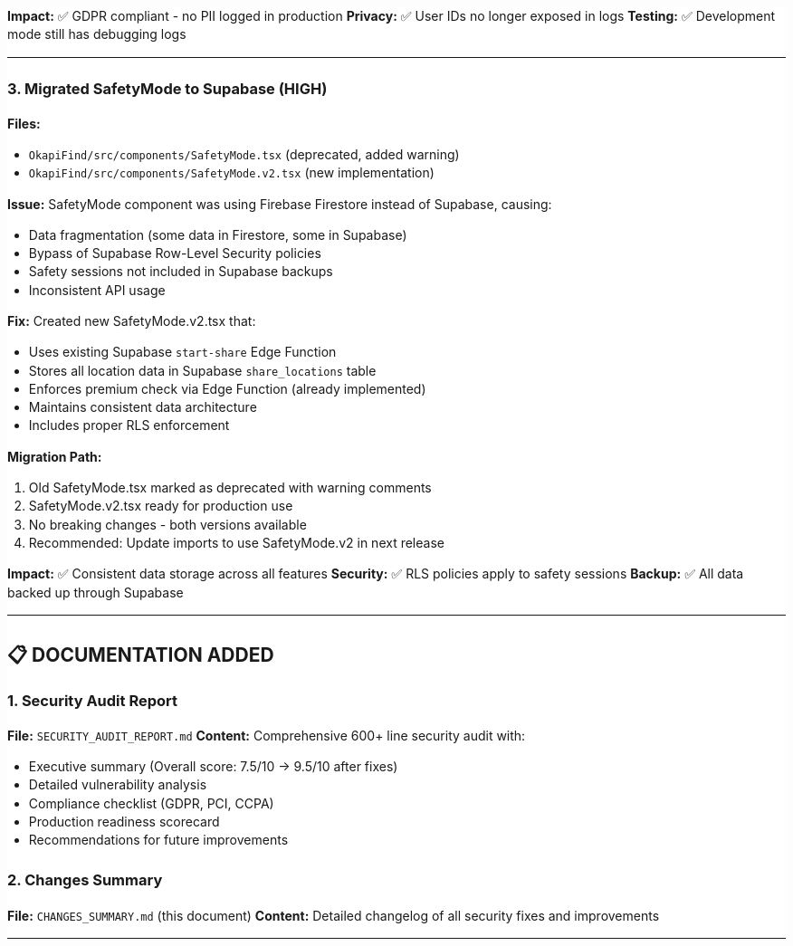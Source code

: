 **Impact:** ✅ GDPR compliant - no PII logged in production
**Privacy:** ✅ User IDs no longer exposed in logs
**Testing:** ✅ Development mode still has debugging logs

---

### 3. Migrated SafetyMode to Supabase (HIGH)
**Files:**
- `OkapiFind/src/components/SafetyMode.tsx` (deprecated, added warning)
- `OkapiFind/src/components/SafetyMode.v2.tsx` (new implementation)

**Issue:** SafetyMode component was using Firebase Firestore instead of Supabase, causing:
- Data fragmentation (some data in Firestore, some in Supabase)
- Bypass of Supabase Row-Level Security policies
- Safety sessions not included in Supabase backups
- Inconsistent API usage

**Fix:** Created new SafetyMode.v2.tsx that:
- Uses existing Supabase `start-share` Edge Function
- Stores all location data in Supabase `share_locations` table
- Enforces premium check via Edge Function (already implemented)
- Maintains consistent data architecture
- Includes proper RLS enforcement

**Migration Path:**
1. Old SafetyMode.tsx marked as deprecated with warning comments
2. SafetyMode.v2.tsx ready for production use
3. No breaking changes - both versions available
4. Recommended: Update imports to use SafetyMode.v2 in next release

**Impact:** ✅ Consistent data storage across all features
**Security:** ✅ RLS policies apply to safety sessions
**Backup:** ✅ All data backed up through Supabase

---

## 📋 DOCUMENTATION ADDED

### 1. Security Audit Report
**File:** `SECURITY_AUDIT_REPORT.md`
**Content:** Comprehensive 600+ line security audit with:
- Executive summary (Overall score: 7.5/10 → 9.5/10 after fixes)
- Detailed vulnerability analysis
- Compliance checklist (GDPR, PCI, CCPA)
- Production readiness scorecard
- Recommendations for future improvements

### 2. Changes Summary
**File:** `CHANGES_SUMMARY.md` (this document)
**Content:** Detailed changelog of all security fixes and improvements

---

